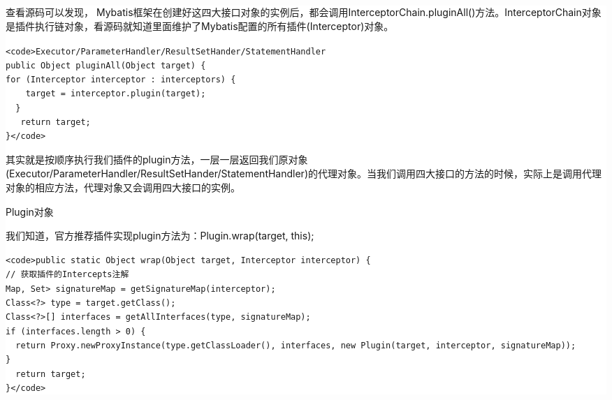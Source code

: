 





查看源码可以发现， Mybatis框架在创建好这四大接口对象的实例后，都会调用InterceptorChain.pluginAll()方法。InterceptorChain对象是插件执行链对象，看源码就知道里面维护了Mybatis配置的所有插件(Interceptor)对象。






    
    <code>Executor/ParameterHandler/ResultSetHander/StatementHandler
    public Object pluginAll(Object target) {
    for (Interceptor interceptor : interceptors) {  
        target = interceptor.plugin(target);
      }
       return target;
    }</code>







其实就是按顺序执行我们插件的plugin方法，一层一层返回我们原对象(Executor/ParameterHandler/ResultSetHander/StatementHandler)的代理对象。当我们调用四大接口的方法的时候，实际上是调用代理对象的相应方法，代理对象又会调用四大接口的实例。







Plugin对象







我们知道，官方推荐插件实现plugin方法为：Plugin.wrap(target, this);












    
    <code>public static Object wrap(Object target, Interceptor interceptor) {
    // 获取插件的Intercepts注解
    Map, Set> signatureMap = getSignatureMap(interceptor);
    Class<?> type = target.getClass();
    Class<?>[] interfaces = getAllInterfaces(type, signatureMap);
    if (interfaces.length > 0) {  
      return Proxy.newProxyInstance(type.getClassLoader(), interfaces, new Plugin(target, interceptor, signatureMap));
    }
      return target;
    }</code>

